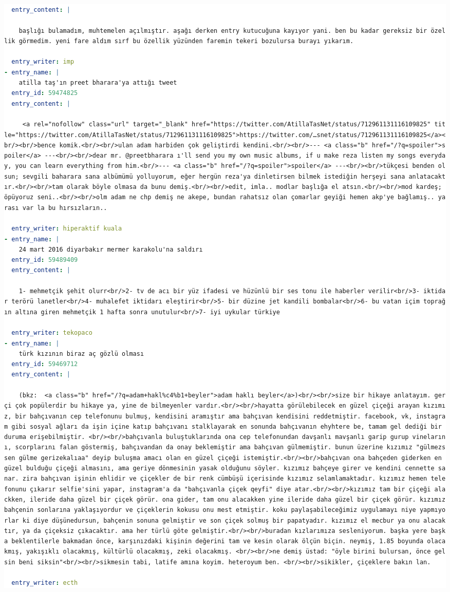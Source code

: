 ```yaml
  entry_content: |
    
    başlığı bulamadım, muhtemelen açılmıştır. aşağı derken entry kutucuğuna kayıyor yani. ben bu kadar gereksiz bir özellik görmedim. yeni fare aldım sırf bu özellik yüzünden faremin tekeri bozulursa burayı yıkarım.
    
  entry_writer: imp
- entry_name: |
    atilla taş'ın preet bharara'ya attığı tweet
  entry_id: 59474825
  entry_content: |
    
     <a rel="nofollow" class="url" target="_blank" href="https://twitter.com/AtillaTasNet/status/712961131116109825" title="https://twitter.com/AtillaTasNet/status/712961131116109825">https://twitter.com/…snet/status/712961131116109825</a><br/><br/>bence komik.<br/><br/>ulan adam harbiden çok geliştirdi kendini.<br/><br/>--- <a class="b" href="/?q=spoiler">spoiler</a> ---<br/><br/>dear mr. @preetbharara ı'll send you my own music albums, if u make reza listen my songs everyday, you can learn everything from him.<br/>--- <a class="b" href="/?q=spoiler">spoiler</a> ---<br/><br/>tükçesi benden olsun; sevgili baharara sana albümümü yolluyorum, eğer hergün reza'ya dinletirsen bilmek istediğin herşeyi sana anlatacaktır.<br/><br/>tam olarak böyle olmasa da bunu demiş.<br/><br/>edit, imla.. modlar başlığa el atsın.<br/><br/>mod kardeş; öpüyoruz seni..<br/><br/>olm adam ne chp demiş ne akepe, bundan rahatsız olan çomarlar geyiği hemen akp'ye bağlamış.. yarası var la bu hırsızların..
   
  entry_writer: hiperaktif kuala
- entry_name: |
    24 mart 2016 diyarbakır mermer karakolu'na saldırı
  entry_id: 59489409
  entry_content: |
    
    1- mehmetçik şehit olurr<br/>2- tv de acı bir yüz ifadesi ve hüzünlü bir ses tonu ile haberler verilir<br/>3- iktidar terörü lanetler<br/>4- muhalefet iktidarı eleştirir<br/>5- bir düzine jet kandili bombalar<br/>6- bu vatan içim toprağın altına giren mehmetçik 1 hafta sonra unutulur<br/>7- iyi uykular türkiye
   
  entry_writer: tekopaco
- entry_name: |
    türk kızının biraz aç gözlü olması
  entry_id: 59469712
  entry_content: |
    
    (bkz:  <a class="b" href="/?q=adam+hakl%c4%b1+beyler">adam haklı beyler</a>)<br/><br/>size bir hikaye anlatayım. gerçi çok popülerdir bu hikaye ya, yine de bilmeyenler vardır.<br/><br/>hayatta görülebilecek en güzel çiçeği arayan kızımız, bir bahçıvanın cep telefonunu bulmuş, kendisini aramıştır ama bahçıvan kendisini reddetmiştir. facebook, vk, instagram gibi sosyal ağları da işin içine katıp bahçıvanı stalklayarak en sonunda bahçıvanın ehyhtere be, tamam gel dediği bir duruma erişebilmiştir. <br/><br/>bahçıvanla buluştuklarında ona cep telefonundan davşanlı mavşanlı garip gurup vinelarını, scorplarını falan göstermiş, bahçıvandan da onay beklemiştir ama bahçıvan gülmemiştir. bunun üzerine kızımız "gülmezssen gülme gerizekalıaa" deyip buluşma amacı olan en güzel çiçeği istemiştir.<br/><br/>bahçıvan ona bahçeden giderken en güzel bulduğu çiçeği almasını, ama geriye dönmesinin yasak olduğunu söyler. kızımız bahçeye girer ve kendini cennette sanar. zira bahçıvan işinin ehlidir ve çiçekler de bir renk cümbüşü içerisinde kızımız selamlamaktadır. kızımız hemen telefonunu çıkarır selfie'sini yapar, instagram'a da "bahçıvanla çiçek qeyfi" diye atar.<br/><br/>kızımız tam bir çiçeği alackken, ileride daha güzel bir çiçek görür. ona gider, tam onu alacakken yine ileride daha güzel bir çiçek görür. kızımız bahçenin sonlarına yaklaşıyordur ve çiçeklerin kokusu onu mest etmiştir. koku paylaşabileceğimiz uygulamayı niye yapmıyorlar ki diye düşünedursun, bahçenin sonuna gelmiştir ve son çiçek solmuş bir papatyadır. kızımız el mecbur ya onu alacaktır, ya da çiçeksiz çıkacaktır. ama her türlü göte gelmiştir.<br/><br/>buradan kızlarımıza sesleniyorum. başka yere başka beklentilerle bakmadan önce, karşınızdaki kişinin değerini tam ve kesin olarak ölçün biçin. neymiş, 1.85 boyunda olacakmış, yakışıklı olacakmış, kültürlü olacakmış, zeki olacakmış. <br/><br/>ne demiş üstad: "öyle birini bulursan, önce gelsin beni siksin"<br/><br/>sikmesin tabi, latife amına koyim. heteroyum ben. <br/><br/>sikikler, çiçeklere bakın lan.
   
  entry_writer: ecth
```